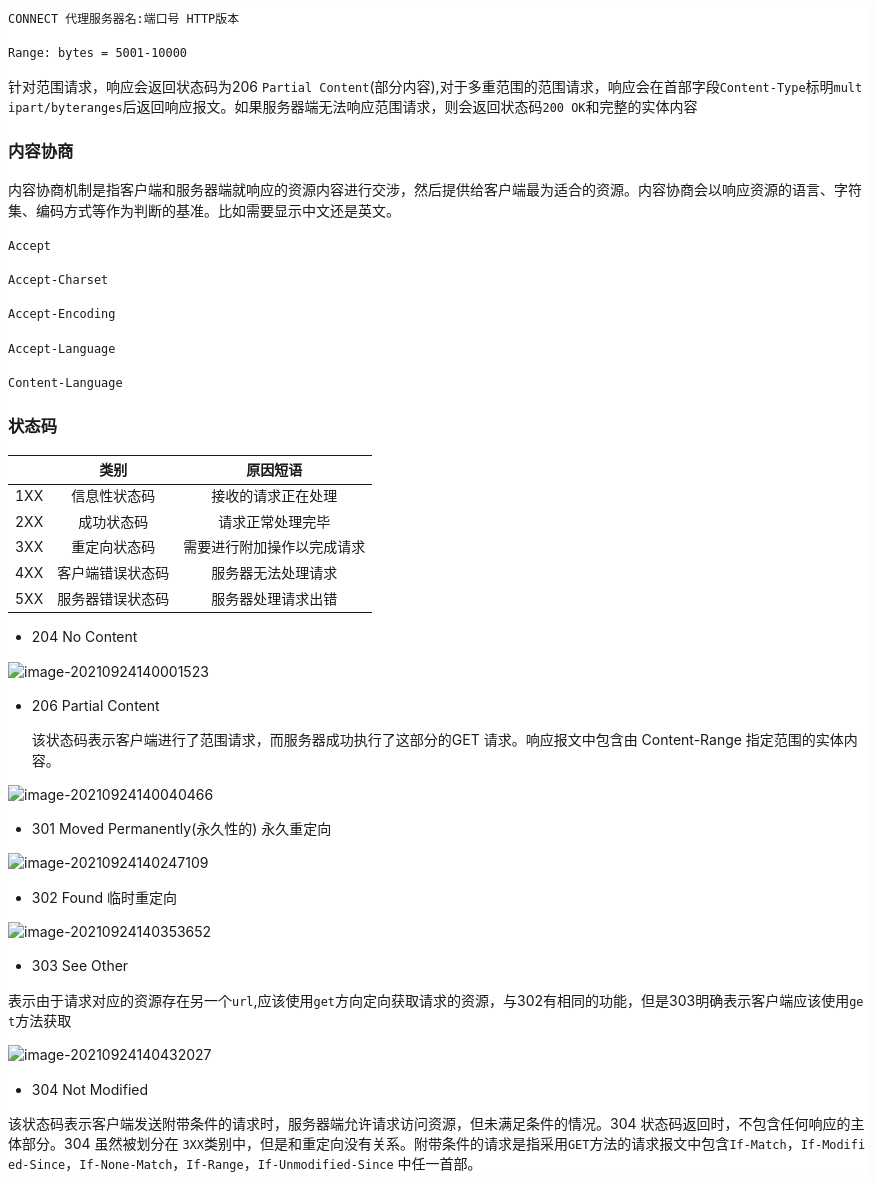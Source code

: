 ```CONNECT 代理服务器名:端口号 HTTP版本```

`Range: bytes = 5001-10000`

针对范围请求，响应会返回状态码为206 `Partial Content`(部分内容),对于多重范围的范围请求，响应会在首部字段`Content-Type`标明`multipart/byteranges`后返回响应报文。如果服务器端无法响应范围请求，则会返回状态码`200 OK`和完整的实体内容

### 内容协商

内容协商机制是指客户端和服务器端就响应的资源内容进行交涉，然后提供给客户端最为适合的资源。内容协商会以响应资源的语言、字符集、编码方式等作为判断的基准。比如需要显示中文还是英文。

`Accept`

`Accept-Charset`

`Accept-Encoding`

`Accept-Language`

`Content-Language`

### 状态码

|      |       类别       |          原因短语          |
| :--: | :--------------: | :------------------------: |
| 1XX  |   信息性状态码   |     接收的请求正在处理     |
| 2XX  |    成功状态码    |      请求正常处理完毕      |
| 3XX  |   重定向状态码   | 需要进行附加操作以完成请求 |
| 4XX  | 客户端错误状态码 |     服务器无法处理请求     |
| 5XX  | 服务器错误状态码 |     服务器处理请求出错     |
+ 204 No Content

![image-20210924140001523](https://cdn.jsdelivr.net/gh/JingWZeng/markdownImg/img/202109241400622.png)

+ 206 Partial Content 

  该状态码表示客户端进行了范围请求，而服务器成功执行了这部分的GET 请求。响应报文中包含由 Content-Range 指定范围的实体内容。

![image-20210924140040466](https://cdn.jsdelivr.net/gh/JingWZeng/markdownImg/img/202109241400521.png)

+ 301 Moved Permanently(永久性的) 永久重定向

![image-20210924140247109](https://cdn.jsdelivr.net/gh/JingWZeng/markdownImg/img/202109241402164.png)

+ 302 Found 临时重定向

![image-20210924140353652](https://cdn.jsdelivr.net/gh/JingWZeng/markdownImg/img/202109241403706.png)

+ 303 See Other

表示由于请求对应的资源存在另一个`url`,应该使用`get`方向定向获取请求的资源，与302有相同的功能，但是303明确表示客户端应该使用`get`方法获取

![image-20210924140432027](https://cdn.jsdelivr.net/gh/JingWZeng/markdownImg/img/202109241404090.png)

+ 304 Not Modified

该状态码表示客户端发送附带条件的请求时，服务器端允许请求访问资源，但未满足条件的情况。304 状态码返回时，不包含任何响应的主体部分。304 虽然被划分在 `3XX`类别中，但是和重定向没有关系。附带条件的请求是指采用`GET`方法的请求报文中包含`If-Match`，`If-Modified-Since`，`If-None-Match`，`If-Range`，`If-Unmodified-Since` 中任一首部。
```